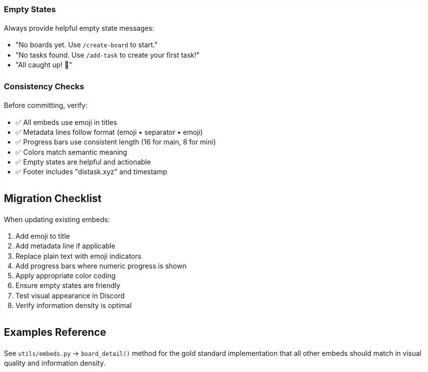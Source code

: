 ### Empty States
Always provide helpful empty state messages:
- "No boards yet. Use `/create-board` to start."
- "No tasks found. Use `/add-task` to create your first task!"
- "All caught up! 🎉"

### Consistency Checks
Before committing, verify:
- ✅ All embeds use emoji in titles
- ✅ Metadata lines follow format (emoji • separator • emoji)
- ✅ Progress bars use consistent length (16 for main, 8 for mini)
- ✅ Colors match semantic meaning
- ✅ Empty states are helpful and actionable
- ✅ Footer includes "distask.xyz" and timestamp

## Migration Checklist

When updating existing embeds:
1. Add emoji to title
2. Add metadata line if applicable
3. Replace plain text with emoji indicators
4. Add progress bars where numeric progress is shown
5. Apply appropriate color coding
6. Ensure empty states are friendly
7. Test visual appearance in Discord
8. Verify information density is optimal

## Examples Reference

See `utils/embeds.py` → `board_detail()` method for the gold standard implementation that all other embeds should match in visual quality and information density.

